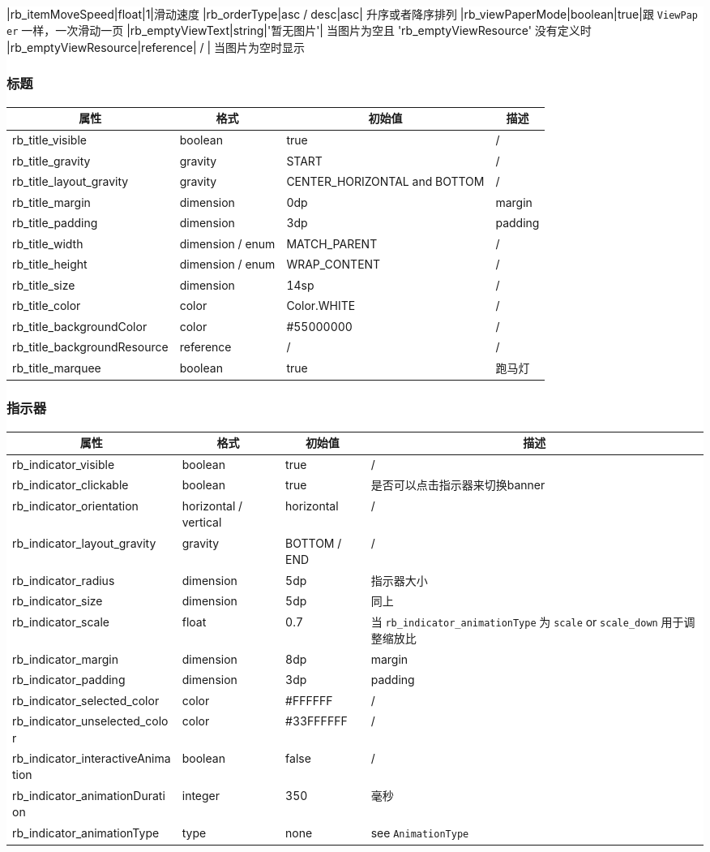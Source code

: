 |rb_itemMoveSpeed|float|1|滑动速度
|rb_orderType|asc / desc|asc| 升序或者降序排列
|rb_viewPaperMode|boolean|true|跟 `ViewPaper` 一样，一次滑动一页
|rb_emptyViewText|string|'暂无图片'| 当图片为空且 'rb_emptyViewResource' 没有定义时
|rb_emptyViewResource|reference| / | 当图片为空时显示



### 标题
|属性|格式|初始值|描述
|---|---|---|---|
|rb_title_visible|boolean|true| /
|rb_title_gravity|gravity|START| /
|rb_title_layout_gravity|gravity|CENTER_HORIZONTAL and BOTTOM| /
|rb_title_margin|dimension|0dp| margin
|rb_title_padding|dimension|3dp| padding
|rb_title_width|dimension / enum|MATCH_PARENT| /
|rb_title_height|dimension / enum|WRAP_CONTENT| /
|rb_title_size|dimension|14sp| /
|rb_title_color|color|Color.WHITE| /
|rb_title_backgroundColor|color|#55000000| /
|rb_title_backgroundResource|reference| / | /
|rb_title_marquee|boolean|true| 跑马灯



### 指示器
|属性|格式|初始值|描述
|---|---|---|---|
|rb_indicator_visible|boolean|true| /
|rb_indicator_clickable|boolean|true| 是否可以点击指示器来切换banner
|rb_indicator_orientation|horizontal / vertical|horizontal|/
|rb_indicator_layout_gravity|gravity|BOTTOM / END|/
|rb_indicator_radius|dimension|5dp|指示器大小
|rb_indicator_size|dimension|5dp|同上
|rb_indicator_scale|float|0.7|  当 `rb_indicator_animationType` 为 `scale` or `scale_down` 用于调整缩放比
|rb_indicator_margin|dimension|8dp| margin
|rb_indicator_padding|dimension|3dp| padding
|rb_indicator_selected_color|color|#FFFFFF|  /
|rb_indicator_unselected_color|color|#33FFFFFF|  /
|rb_indicator_interactiveAnimation|boolean|false|  /
|rb_indicator_animationDuration|integer|350|毫秒
|rb_indicator_animationType|type|none|see `AnimationType`